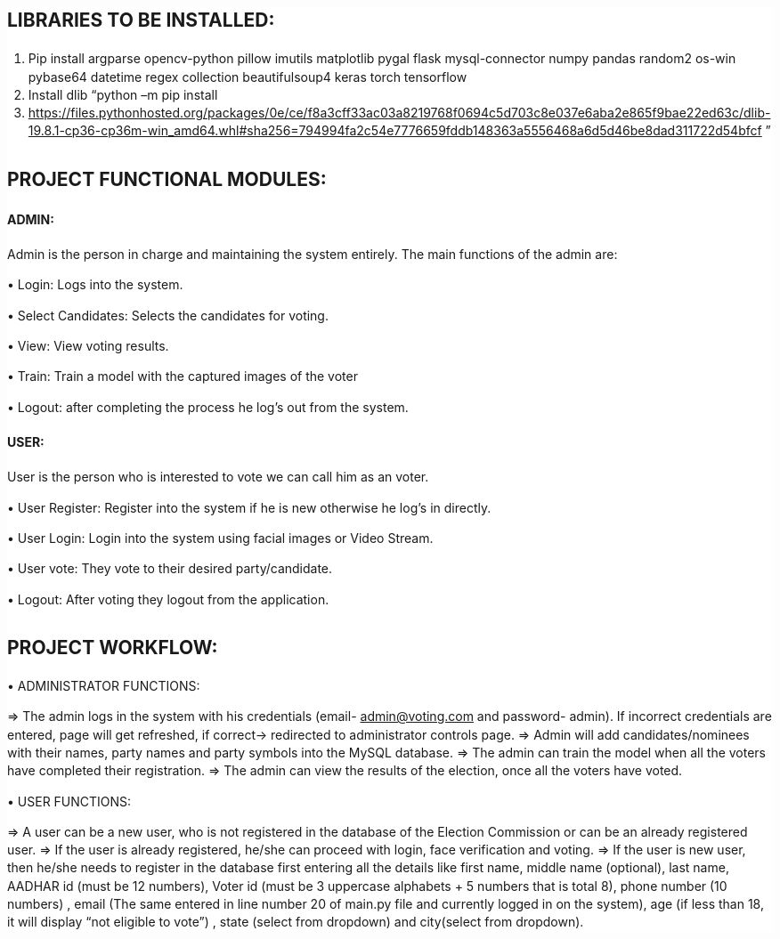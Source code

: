 ## LIBRARIES TO BE INSTALLED:

1.	Pip install argparse opencv-python pillow imutils matplotlib pygal flask mysql-connector numpy pandas random2 os-win pybase64 datetime regex collection beautifulsoup4 keras torch tensorflow
2.	Install dlib “python –m pip install 
3.	https://files.pythonhosted.org/packages/0e/ce/f8a3cff33ac03a8219768f0694c5d703c8e037e6aba2e865f9bae22ed63c/dlib-19.8.1-cp36-cp36m-win_amd64.whl#sha256=794994fa2c54e7776659fddb148363a5556468a6d5d46be8dad311722d54bfcf ”

## PROJECT FUNCTIONAL MODULES:

#### ADMIN:

Admin is the person in charge and maintaining the system entirely.
The main functions of the admin are:

•	Login: Logs into the system.

•	Select Candidates: Selects the candidates for voting.

•	View: View voting results.

•	Train: Train a model with the captured images of the voter

•	Logout: after completing the process he log’s out from the system.

#### USER:

User is the person who is interested to vote we can call him as an voter. 

•	User Register: Register into the system if he is new otherwise he log’s in directly.

•	User Login: Login into the system using facial images or Video Stream.

•	User vote: They vote to their desired party/candidate.

•	Logout: After voting they logout from the application.

## PROJECT WORKFLOW:

•	ADMINISTRATOR FUNCTIONS:

=>	The admin logs in the system with his credentials (email- admin@voting.com and password- admin). If incorrect credentials are entered, page will get refreshed, if correct-> redirected to administrator controls page.
=>	Admin will add candidates/nominees with their names, party names and party symbols into the MySQL database.
=>	The admin can train the model when all the voters have completed their registration.
=>	The admin can view the results of the election, once all the voters have voted.

•	USER FUNCTIONS:

=>	A user can be a new user, who is not registered in the database of the Election Commission or can be an already registered user.
=>	If the user is already registered, he/she can proceed with login, face  verification and voting.
=>	If the user is new user, then he/she needs to register in the database first entering all the details like first name, middle name (optional), last name, AADHAR id (must be 12 numbers), Voter id (must be 3 uppercase alphabets + 5 numbers that is total 8), phone number (10 numbers) , email (The same entered in line number 20 of main.py file and currently logged in on the system), age (if less than 18, it will display “not eligible to vote”) , state (select from dropdown) and city(select from dropdown).
